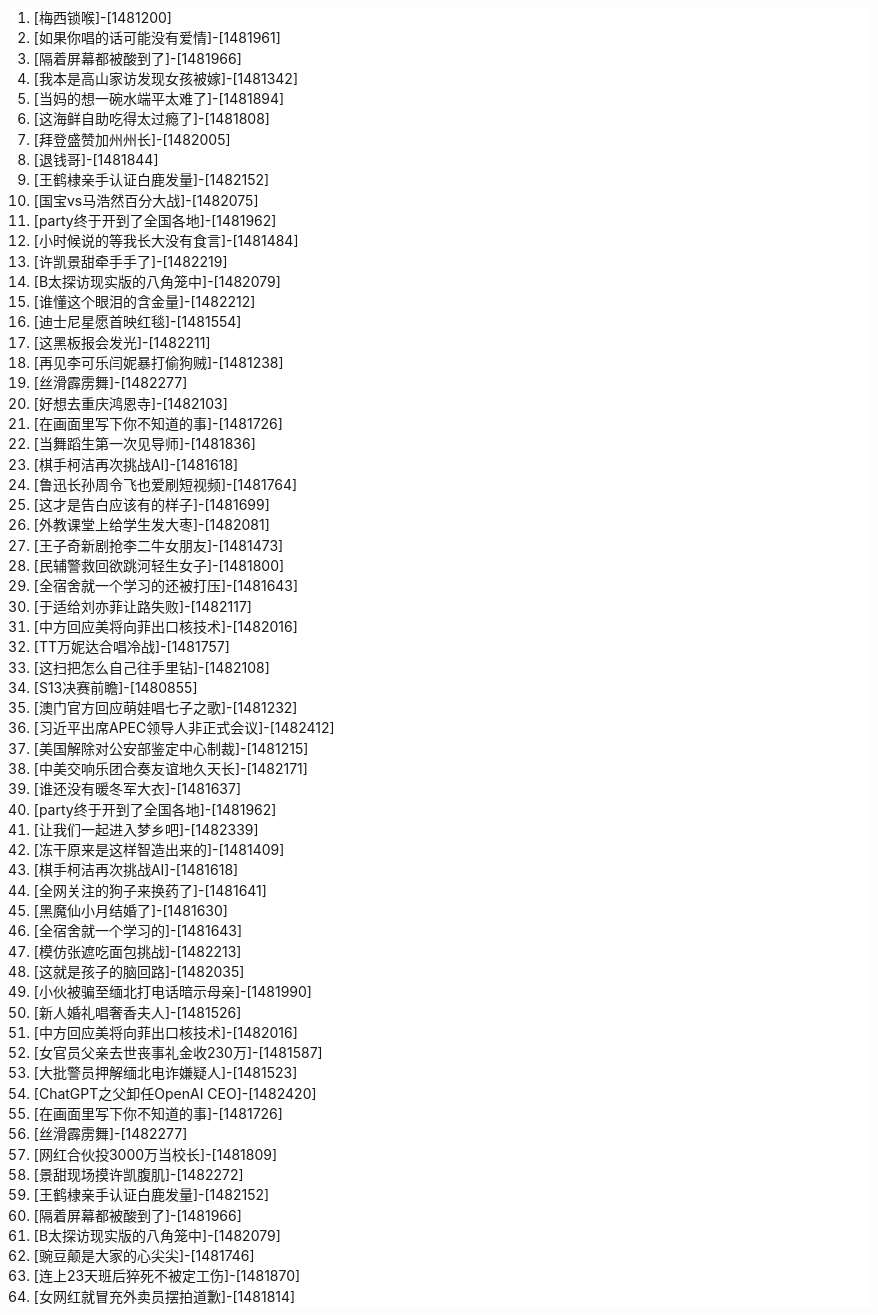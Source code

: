 1. [梅西锁喉]-[1481200]
1. [如果你唱的话可能没有爱情]-[1481961]
1. [隔着屏幕都被酸到了]-[1481966]
1. [我本是高山家访发现女孩被嫁]-[1481342]
1. [当妈的想一碗水端平太难了]-[1481894]
1. [这海鲜自助吃得太过瘾了]-[1481808]
1. [拜登盛赞加州州长]-[1482005]
1. [退钱哥]-[1481844]
1. [王鹤棣亲手认证白鹿发量]-[1482152]
1. [国宝vs马浩然百分大战]-[1482075]
1. [party终于开到了全国各地]-[1481962]
1. [小时候说的等我长大没有食言]-[1481484]
1. [许凯景甜牵手手了]-[1482219]
1. [B太探访现实版的八角笼中]-[1482079]
1. [谁懂这个眼泪的含金量]-[1482212]
1. [迪士尼星愿首映红毯]-[1481554]
1. [这黑板报会发光]-[1482211]
1. [再见李可乐闫妮暴打偷狗贼]-[1481238]
1. [丝滑霹雳舞]-[1482277]
1. [好想去重庆鸿恩寺]-[1482103]
1. [在画面里写下你不知道的事]-[1481726]
1. [当舞蹈生第一次见导师]-[1481836]
1. [棋手柯洁再次挑战AI]-[1481618]
1. [鲁迅长孙周令飞也爱刷短视频]-[1481764]
1. [这才是告白应该有的样子]-[1481699]
1. [外教课堂上给学生发大枣]-[1482081]
1. [王子奇新剧抢李二牛女朋友]-[1481473]
1. [民辅警救回欲跳河轻生女子]-[1481800]
1. [全宿舍就一个学习的还被打压]-[1481643]
1. [于适给刘亦菲让路失败]-[1482117]
1. [中方回应美将向菲出口核技术]-[1482016]
1. [TT万妮达合唱冷战]-[1481757]
1. [这扫把怎么自己往手里钻]-[1482108]
1. [S13决赛前瞻]-[1480855]
1. [澳门官方回应萌娃唱七子之歌]-[1481232]
1. [习近平出席APEC领导人非正式会议]-[1482412]
1. [美国解除对公安部鉴定中心制裁]-[1481215]
1. [中美交响乐团合奏友谊地久天长]-[1482171]
1. [谁还没有暖冬军大衣]-[1481637]
1. [party终于开到了全国各地]-[1481962]
1. [让我们一起进入梦乡吧]-[1482339]
1. [冻干原来是这样智造出来的]-[1481409]
1. [棋手柯洁再次挑战AI]-[1481618]
1. [全网关注的狗子来换药了]-[1481641]
1. [黑魔仙小月结婚了]-[1481630]
1. [全宿舍就一个学习的]-[1481643]
1. [模仿张遮吃面包挑战]-[1482213]
1. [这就是孩子的脑回路]-[1482035]
1. [小伙被骗至缅北打电话暗示母亲]-[1481990]
1. [新人婚礼唱奢香夫人]-[1481526]
1. [中方回应美将向菲出口核技术]-[1482016]
1. [女官员父亲去世丧事礼金收230万]-[1481587]
1. [大批警员押解缅北电诈嫌疑人]-[1481523]
1. [ChatGPT之父卸任OpenAI CEO]-[1482420]
1. [在画面里写下你不知道的事]-[1481726]
1. [丝滑霹雳舞]-[1482277]
1. [网红合伙投3000万当校长]-[1481809]
1. [景甜现场摸许凯腹肌]-[1482272]
1. [王鹤棣亲手认证白鹿发量]-[1482152]
1. [隔着屏幕都被酸到了]-[1481966]
1. [B太探访现实版的八角笼中]-[1482079]
1. [豌豆颠是大家的心尖尖]-[1481746]
1. [连上23天班后猝死不被定工伤]-[1481870]
1. [女网红就冒充外卖员摆拍道歉]-[1481814]